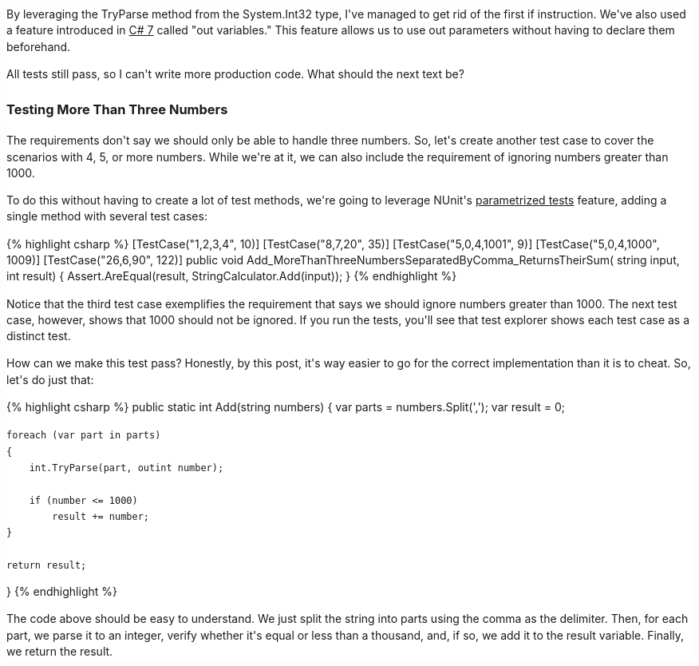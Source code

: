 By leveraging the TryParse method from the System.Int32 type, I've managed to get rid of the first if instruction. We've also used a feature introduced in [C# 7](https://carlosschults.net/en/csharp-7-features/) called "out variables." This feature allows us to use out parameters without having to declare them beforehand.

All tests still pass, so I can't write more production code. What should the next text be?

### Testing More Than Three Numbers

The requirements don't say we should only be able to handle three numbers. So, let's create another test case to cover the scenarios with 4, 5, or more numbers. While we're at it, we can also include the requirement of ignoring numbers greater than 1000.

To do this without having to create a lot of test methods, we're going to leverage NUnit's [parametrized tests](https://docs.nunit.org/articles/nunit/writing-tests/attributes/testcase.html) feature, adding a single method with several test cases:

{% highlight csharp %}
[TestCase("1,2,3,4", 10)]
[TestCase("8,7,20", 35)]
[TestCase("5,0,4,1001", 9)]
[TestCase("5,0,4,1000", 1009)]
[TestCase("26,6,90", 122)]
public void Add_MoreThanThreeNumbersSeparatedByComma_ReturnsTheirSum(
    string input, int result)
{
    Assert.AreEqual(result, StringCalculator.Add(input));
}
{% endhighlight %}

Notice that the third test case exemplifies the requirement that says we should ignore numbers greater than 1000. The next test case, however, shows that 1000 should not be ignored. If you run the tests, you'll see that test explorer shows each test case as a distinct test.

How can we make this test pass? Honestly, by this post, it's way easier to go for the correct implementation than it is to cheat. So, let's do just that:

{% highlight csharp %}
public static int Add(string numbers)
{
    var parts = numbers.Split(',');
    var result = 0;

    foreach (var part in parts)
    {
        int.TryParse(part, outint number);

        if (number <= 1000)
            result += number;
    }

    return result;
}
{% endhighlight %}

The code above should be easy to understand. We just split the string into parts using the comma as the delimiter. Then, for each part, we parse it to an integer, verify whether it's equal or less than a thousand, and, if so, we add it to the result variable. Finally, we return the result.
